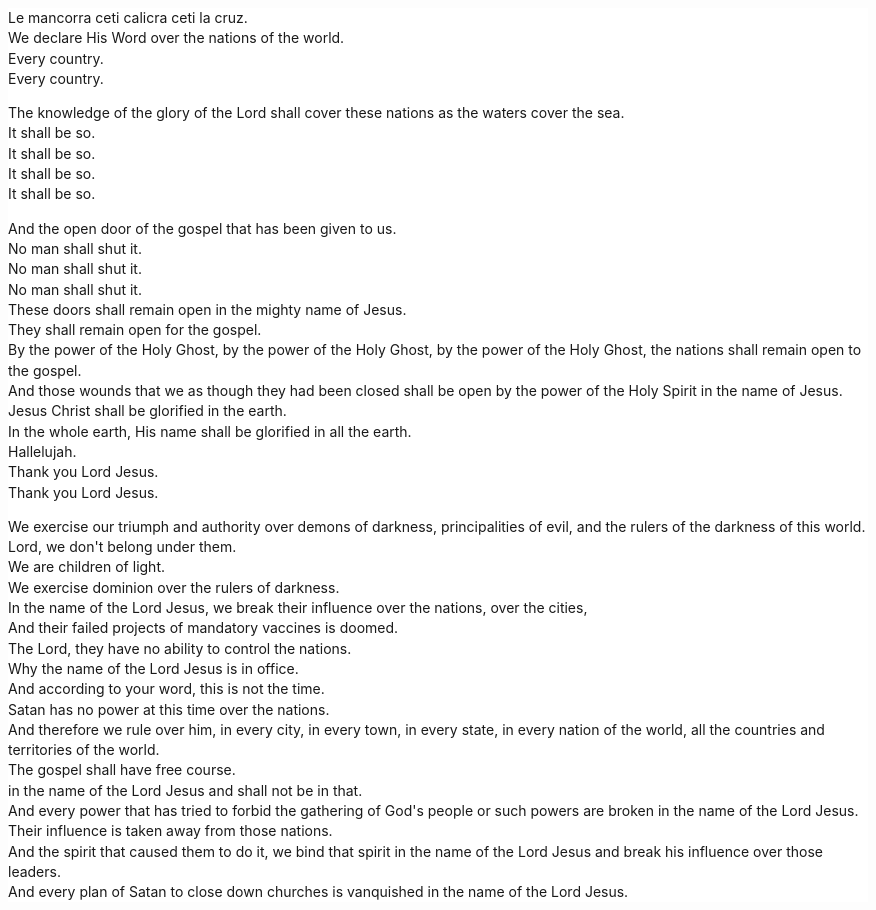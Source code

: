 
  
Le mancorra ceti calicra ceti la cruz.  
 We declare His Word over the nations of the world.  
Every country.  
Every country.  


  
The knowledge of the glory of the Lord shall cover these nations as the waters cover the sea.  
 It shall be so.  
It shall be so.  
It shall be so.  
It shall be so.  


  
And the open door of the gospel that has been given to us.  
No man shall shut it.  
No man shall shut it.  
 No man shall shut it.  
These doors shall remain open in the mighty name of Jesus.  
They shall remain open for the gospel.  
By the power of the Holy Ghost, by the power of the Holy Ghost, by the power of the Holy Ghost, the nations shall remain open to the gospel.  
 And those wounds that we as though they had been closed shall be open by the power of the Holy Spirit in the name of Jesus.  
Jesus Christ shall be glorified in the earth.  
In the whole earth, His name shall be glorified in all the earth.  
 Hallelujah.  
Thank you Lord Jesus.  
Thank you Lord Jesus.  


  
 We exercise our triumph and authority over demons of darkness, principalities of evil, and the rulers of the darkness of this world.  
Lord, we don't belong under them.  
We are children of light.  
We exercise dominion over the rulers of darkness.  
In the name of the Lord Jesus, we break their influence over the nations, over the cities,  
 And their failed projects of mandatory vaccines is doomed.  
The Lord, they have no ability to control the nations.  
Why the name of the Lord Jesus is in office.  
And according to your word, this is not the time.  
 Satan has no power at this time over the nations.  
And therefore we rule over him, in every city, in every town, in every state, in every nation of the world, all the countries and territories of the world.  
The gospel shall have free course.  
 in the name of the Lord Jesus and shall not be in that.  
And every power that has tried to forbid the gathering of God's people or such powers are broken in the name of the Lord Jesus.  
Their influence is taken away from those nations.  
And the spirit that caused them to do it, we bind that spirit in the name of the Lord Jesus and break his influence over those leaders.  
 And every plan of Satan to close down churches is vanquished in the name of the Lord Jesus.  
